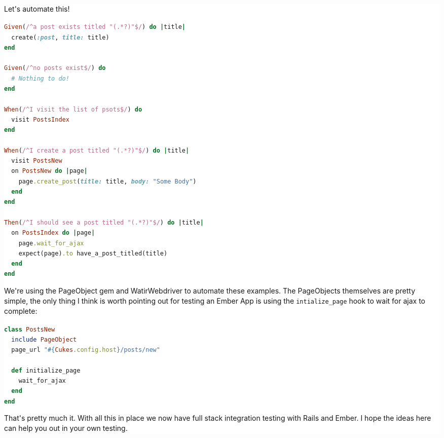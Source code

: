 Let's automate this!

```ruby
Given(/^a post exists titled "(.*?)"$/) do |title|
  create(:post, title: title)
end

Given(/^no posts exist$/) do
  # Nothing to do!
end

When(/^I visit the list of psots$/) do
  visit PostsIndex
end

When(/^I create a post titled "(.*?)"$/) do |title|
  visit PostsNew
  on PostsNew do |page|
    page.create_post(title: title, body: "Some Body")
  end
end

Then(/^I should see a post titled "(.*?)"$/) do |title|
  on PostsIndex do |page|
    page.wait_for_ajax
    expect(page).to have_a_post_titled(title)
  end
end
```

We're using the PageObject gem and WatirWebdriver to automate these examples. The PageObjects themselves are pretty simple, the only thing I think is worth pointing out for testing an Ember App is using the `intialize_page` hook to wait for ajax to complete:

```ruby
class PostsNew
  include PageObject
  page_url "#{Cukes.config.host}/posts/new"

  def initialize_page
    wait_for_ajax
  end
end
```

That's pretty much it. With all this in place we now have full stack integration testing with Rails and Ember. I hope the ideas here can help you out in your own testing.

[github-repo]:   https://github.com/DVG/full-stack-cukes
[application-manager]: https://github.com/DVG/full-stack-cukes/blob/master/features/support/application_manager.rb
[env]: https://github.com/DVG/full-stack-cukes/blob/master/features/support/env.rb
